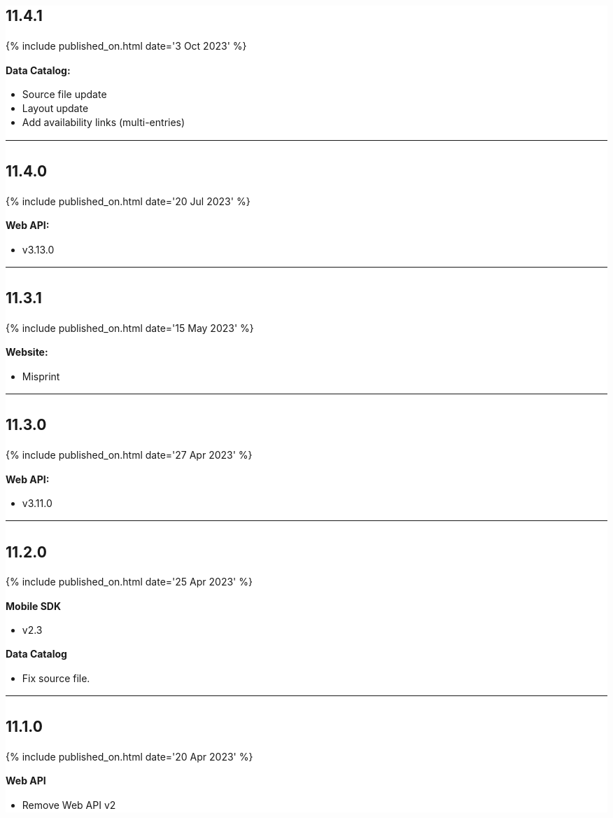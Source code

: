 ## 11.4.1

{% include published_on.html date='3 Oct 2023' %}

**Data Catalog:**
- Source file update
- Layout update
- Add availability links (multi-entries)

<hr>

## 11.4.0

{% include published_on.html date='20 Jul 2023' %}

**Web API:**
- v3.13.0

<hr>

## 11.3.1

{% include published_on.html date='15 May 2023' %}

**Website:**
- Misprint

<hr>

## 11.3.0

{% include published_on.html date='27 Apr 2023' %}

**Web API:**
- v3.11.0

<hr>

## 11.2.0

{% include published_on.html date='25 Apr 2023' %}

**Mobile SDK**
- v2.3

**Data Catalog**
- Fix source file.

<hr>

## 11.1.0

{% include published_on.html date='20 Apr 2023' %}

**Web API**
- Remove Web API v2
